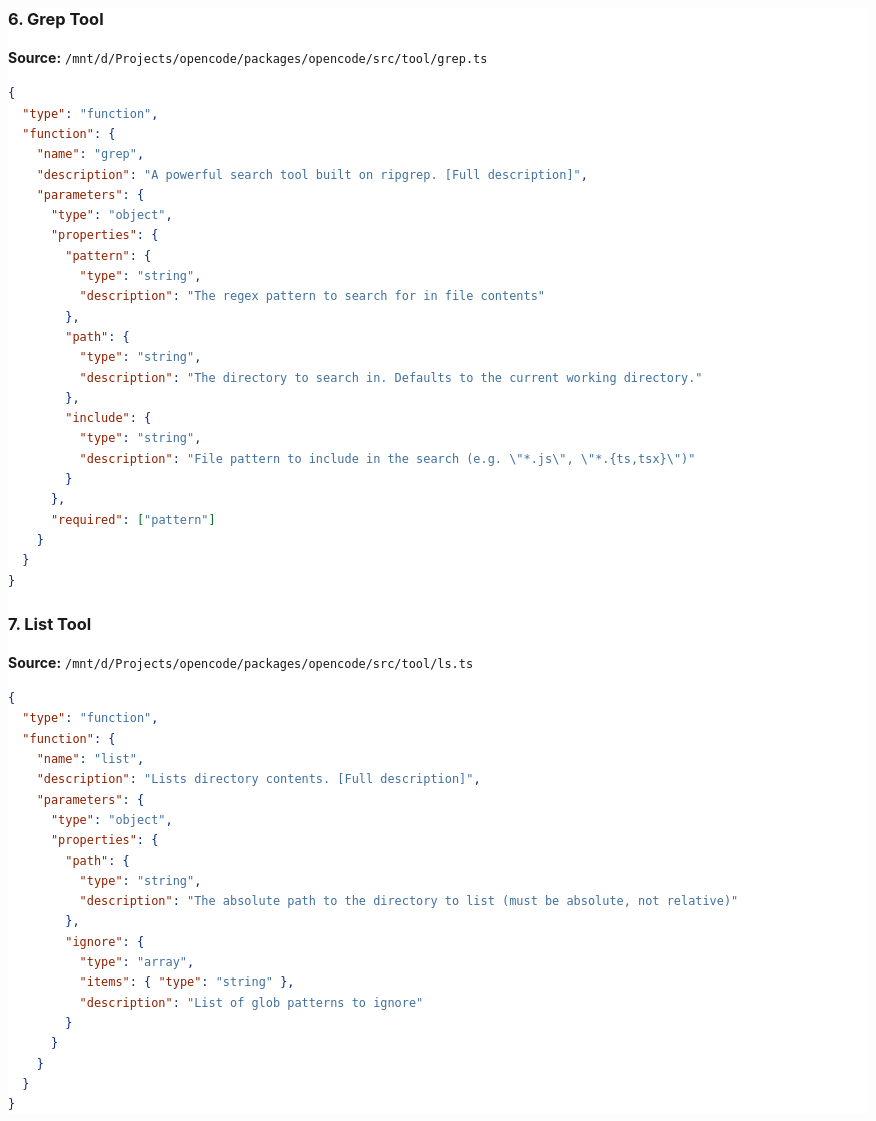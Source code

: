 ### 6. Grep Tool

**Source:** `/mnt/d/Projects/opencode/packages/opencode/src/tool/grep.ts`

```json
{
  "type": "function",
  "function": {
    "name": "grep",
    "description": "A powerful search tool built on ripgrep. [Full description]",
    "parameters": {
      "type": "object",
      "properties": {
        "pattern": {
          "type": "string",
          "description": "The regex pattern to search for in file contents"
        },
        "path": {
          "type": "string",
          "description": "The directory to search in. Defaults to the current working directory."
        },
        "include": {
          "type": "string",
          "description": "File pattern to include in the search (e.g. \"*.js\", \"*.{ts,tsx}\")"
        }
      },
      "required": ["pattern"]
    }
  }
}
```

### 7. List Tool

**Source:** `/mnt/d/Projects/opencode/packages/opencode/src/tool/ls.ts`

```json
{
  "type": "function",
  "function": {
    "name": "list",
    "description": "Lists directory contents. [Full description]",
    "parameters": {
      "type": "object",
      "properties": {
        "path": {
          "type": "string",
          "description": "The absolute path to the directory to list (must be absolute, not relative)"
        },
        "ignore": {
          "type": "array",
          "items": { "type": "string" },
          "description": "List of glob patterns to ignore"
        }
      }
    }
  }
}
```
